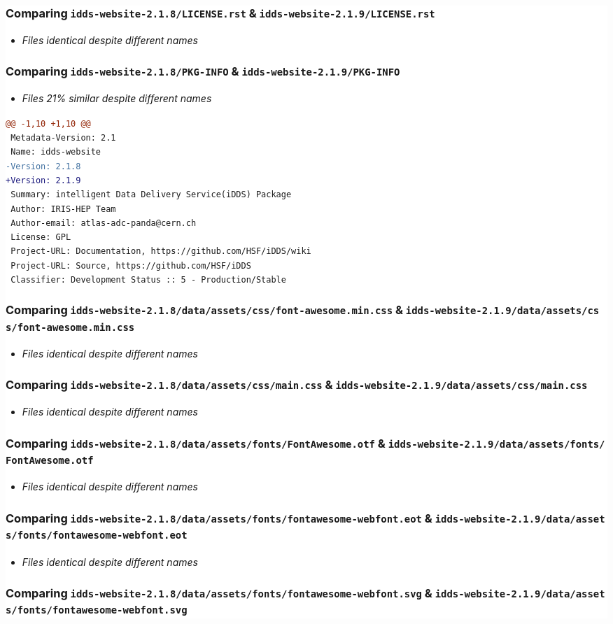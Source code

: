 
### Comparing `idds-website-2.1.8/LICENSE.rst` & `idds-website-2.1.9/LICENSE.rst`

 * *Files identical despite different names*

### Comparing `idds-website-2.1.8/PKG-INFO` & `idds-website-2.1.9/PKG-INFO`

 * *Files 21% similar despite different names*

```diff
@@ -1,10 +1,10 @@
 Metadata-Version: 2.1
 Name: idds-website
-Version: 2.1.8
+Version: 2.1.9
 Summary: intelligent Data Delivery Service(iDDS) Package
 Author: IRIS-HEP Team
 Author-email: atlas-adc-panda@cern.ch
 License: GPL
 Project-URL: Documentation, https://github.com/HSF/iDDS/wiki
 Project-URL: Source, https://github.com/HSF/iDDS
 Classifier: Development Status :: 5 - Production/Stable
```

### Comparing `idds-website-2.1.8/data/assets/css/font-awesome.min.css` & `idds-website-2.1.9/data/assets/css/font-awesome.min.css`

 * *Files identical despite different names*

### Comparing `idds-website-2.1.8/data/assets/css/main.css` & `idds-website-2.1.9/data/assets/css/main.css`

 * *Files identical despite different names*

### Comparing `idds-website-2.1.8/data/assets/fonts/FontAwesome.otf` & `idds-website-2.1.9/data/assets/fonts/FontAwesome.otf`

 * *Files identical despite different names*

### Comparing `idds-website-2.1.8/data/assets/fonts/fontawesome-webfont.eot` & `idds-website-2.1.9/data/assets/fonts/fontawesome-webfont.eot`

 * *Files identical despite different names*

### Comparing `idds-website-2.1.8/data/assets/fonts/fontawesome-webfont.svg` & `idds-website-2.1.9/data/assets/fonts/fontawesome-webfont.svg`
